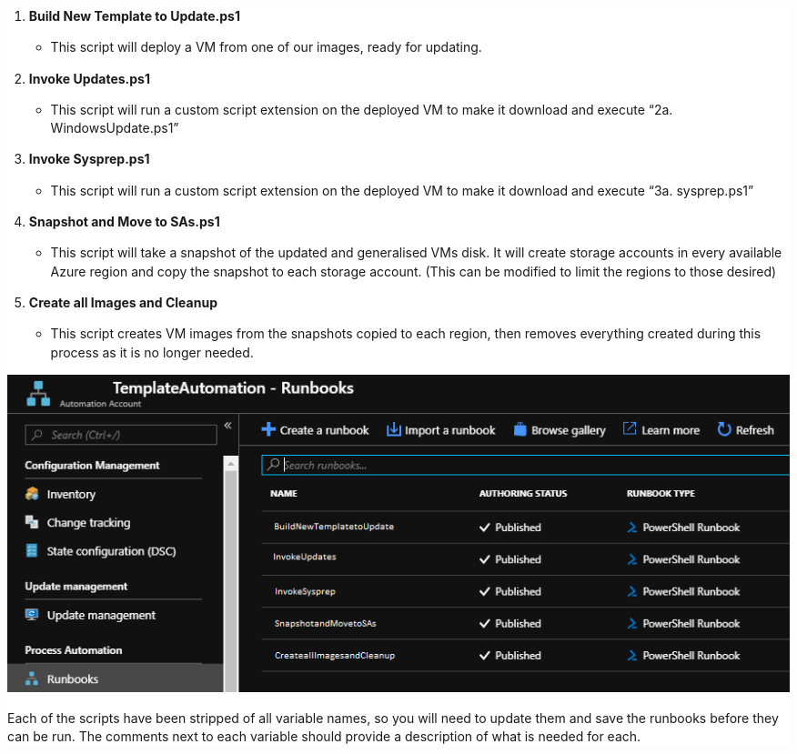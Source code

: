 



1. **Build New Template to Update.ps1**

   - This script will deploy a VM from one of our images, ready for updating.

2. **Invoke Updates.ps1**

   - This script will run a custom script extension on the deployed VM to make it download and execute “2a. WindowsUpdate.ps1”

3. **Invoke Sysprep.ps1**

   - This script will run a custom script extension on the deployed VM to make it download and execute “3a. sysprep.ps1”

4. **Snapshot and Move to SAs.ps1**

   - This script will take a snapshot of the updated and generalised VMs disk. It will create storage accounts in every available Azure region and copy the snapshot to each storage account. (This can be modified to limit the regions to those desired)

5. **Create all Images and Cleanup**

   - This script creates VM images from the snapshots copied to each region, then removes everything created during this process as it is no longer needed.





![](./img/wp-content-uploads-2019-07-Step3.png)





Each of the scripts have been stripped of all variable names, so you will need to update them and save the runbooks before they can be run. The comments next to each variable should provide a description of what is needed for each.

